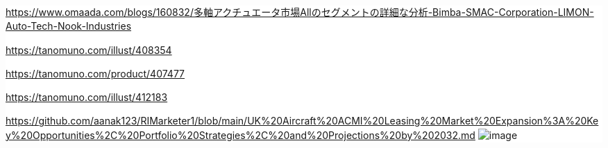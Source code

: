 <a href=https://www.omaada.com/blogs/160832/多軸アクチュエータ市場Allのセグメントの詳細な分析-Bimba-SMAC-Corporation-LIMON-Auto-Tech-Nook-Industries>https://www.omaada.com/blogs/160832/多軸アクチュエータ市場Allのセグメントの詳細な分析-Bimba-SMAC-Corporation-LIMON-Auto-Tech-Nook-Industries</a>

<a href=https://tanomuno.com/illust/408354>https://tanomuno.com/illust/408354</a>

<a href=https://tanomuno.com/product/407477>https://tanomuno.com/product/407477</a>

<a href=https://tanomuno.com/illust/412183>https://tanomuno.com/illust/412183</a>

<a href=https://github.com/aanak123/RIMarketer1/blob/main/UK%20Aircraft%20ACMI%20Leasing%20Market%20Expansion%3A%20Key%20Opportunities%2C%20Portfolio%20Strategies%2C%20and%20Projections%20by%202032.md>https://github.com/aanak123/RIMarketer1/blob/main/UK%20Aircraft%20ACMI%20Leasing%20Market%20Expansion%3A%20Key%20Opportunities%2C%20Portfolio%20Strategies%2C%20and%20Projections%20by%202032.md</a>
![image](https://github.com/user-attachments/assets/bce612da-5dc3-4751-9a31-e1733a4e9337)

